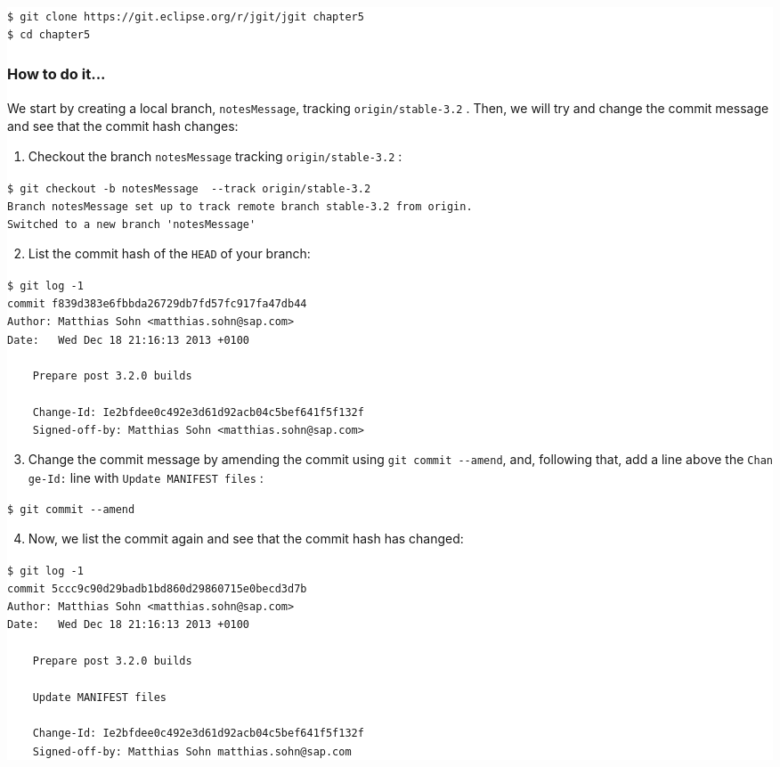 ```
$ git clone https://git.eclipse.org/r/jgit/jgit chapter5
$ cd chapter5 
```

### How to do it...

We start by creating a local branch, `notesMessage`, tracking
`origin/stable-3.2` . Then, we will try and change the commit
message and see that the commit hash changes:

1.  Checkout the branch `notesMessage` tracking
    `origin/stable-3.2` :

```
$ git checkout -b notesMessage  --track origin/stable-3.2
Branch notesMessage set up to track remote branch stable-3.2 from origin.
Switched to a new branch 'notesMessage'
```

2.  List the commit hash of the `HEAD` of your branch:

```
$ git log -1
commit f839d383e6fbbda26729db7fd57fc917fa47db44
Author: Matthias Sohn <matthias.sohn@sap.com>
Date:   Wed Dec 18 21:16:13 2013 +0100
    
    Prepare post 3.2.0 builds
    
    Change-Id: Ie2bfdee0c492e3d61d92acb04c5bef641f5f132f
    Signed-off-by: Matthias Sohn <matthias.sohn@sap.com>
```

3.  Change the commit message by amending the commit using
    `git commit --amend`, and, following that, add a line
    above the `Change-Id:` line with
    `Update MANIFEST files` :

```
$ git commit --amend
```

4.  Now, we list the commit again and see that the commit hash has
    changed:

```
$ git log -1
commit 5ccc9c90d29badb1bd860d29860715e0becd3d7b
Author: Matthias Sohn <matthias.sohn@sap.com>
Date:   Wed Dec 18 21:16:13 2013 +0100
    
    Prepare post 3.2.0 builds
    
    Update MANIFEST files

    Change-Id: Ie2bfdee0c492e3d61d92acb04c5bef641f5f132f
    Signed-off-by: Matthias Sohn matthias.sohn@sap.com
```
